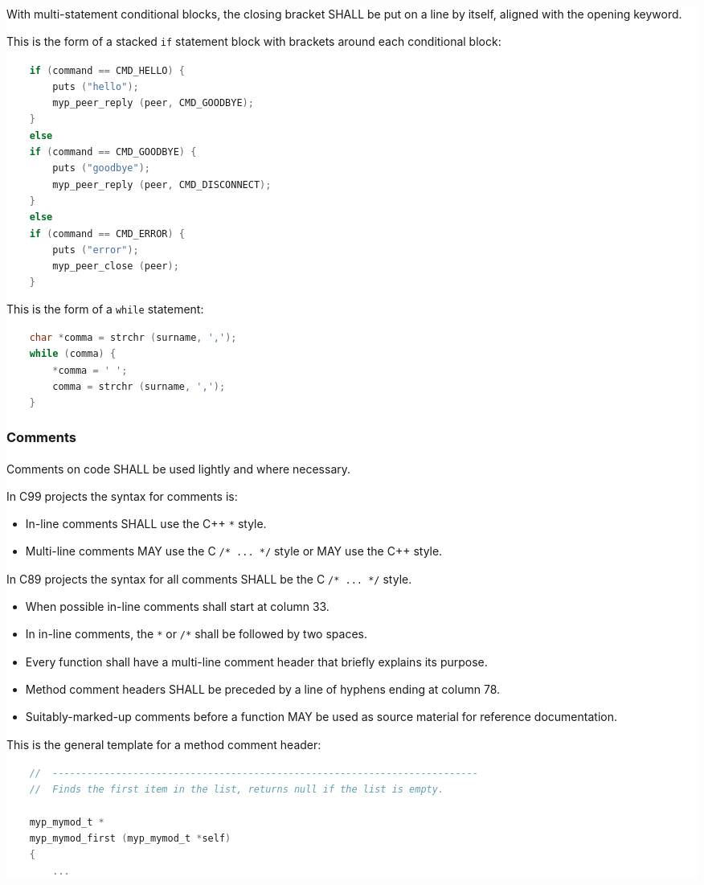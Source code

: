 With multi-statement conditional blocks, the closing bracket SHALL be put on a line by itself, aligned with the opening keyword.

This is the form of a stacked `if` statement block with brackets around each conditional block:

```c
    if (command == CMD_HELLO) {
        puts ("hello");
        myp_peer_reply (peer, CMD_GOODBYE);
    }
    else
    if (command == CMD_GOODBYE) {
        puts ("goodbye");
        myp_peer_reply (peer, CMD_DISCONNECT);
    }
    else
    if (command == CMD_ERROR) {
        puts ("error");
        myp_peer_close (peer);
    }
```

This is the form of a `while` statement:

```c
    char *comma = strchr (surname, ',');
    while (comma) {
        *comma = ' ';
        comma = strchr (surname, ',');
    }
```

### Comments


Comments on code SHALL be used lightly and where necessary.

In C99 projects the syntax for comments is:

* In-line comments SHALL use the C++ `*` style.

* Multi-line comments MAY use the C `/* ... */` style or MAY use the C++ style.

In C89 projects the syntax for all comments SHALL be the C `/* ... */` style.

* When possible in-line comments shall start at column 33.

* In in-line comments, the `*` or `/*` shall be followed by two spaces.

* Every function shall have a multi-line comment header that briefly explains its purpose.
* Method comment headers SHALL be preceded by a line of hyphens ending at column 78.
* Suitably-marked-up comments before a function MAY be used as source material for reference documentation.

This is the general template for a method comment header:

```c
    //  --------------------------------------------------------------------------
    //  Finds the first item in the list, returns null if the list is empty.
    
    myp_mymod_t *
    myp_mymod_first (myp_mymod_t *self)
    {
        ...
```

